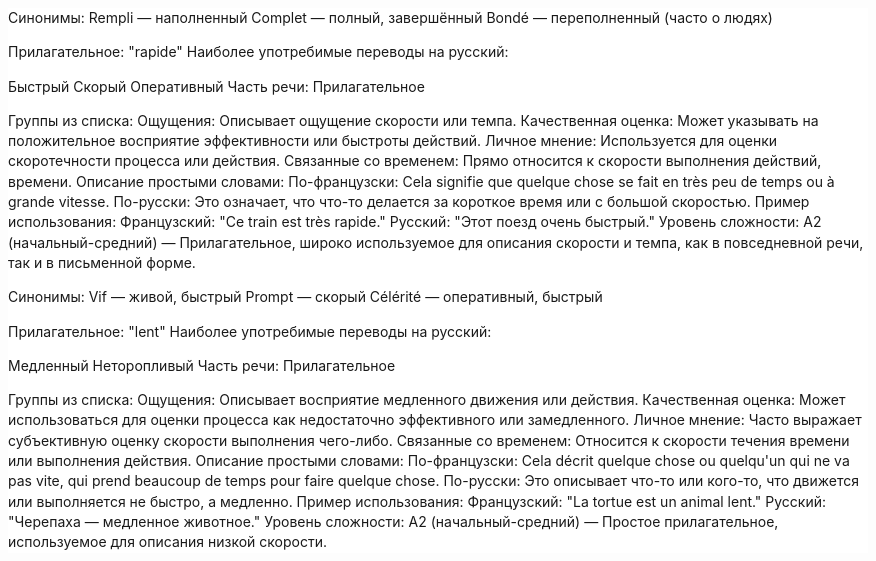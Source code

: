 Синонимы:
Rempli — наполненный
Complet — полный, завершённый
Bondé — переполненный (часто о людях)



Прилагательное: "rapide"
Наиболее употребимые переводы на русский:

Быстрый
Скорый
Оперативный
Часть речи:
Прилагательное

Группы из списка:
Ощущения: Описывает ощущение скорости или темпа.
Качественная оценка: Может указывать на положительное восприятие эффективности или быстроты действий.
Личное мнение: Используется для оценки скоротечности процесса или действия.
Связанные со временем: Прямо относится к скорости выполнения действий, времени.
Описание простыми словами:
По-французски: Cela signifie que quelque chose se fait en très peu de temps ou à grande vitesse.
По-русски: Это означает, что что-то делается за короткое время или с большой скоростью.
Пример использования:
Французский: "Ce train est très rapide."
Русский: "Этот поезд очень быстрый."
Уровень сложности:
A2 (начальный-средний) — Прилагательное, широко используемое для описания скорости и темпа, как в повседневной речи, так и в письменной форме.

Синонимы:
Vif — живой, быстрый
Prompt — скорый
Célérité — оперативный, быстрый



Прилагательное: "lent"
Наиболее употребимые переводы на русский:

Медленный
Неторопливый
Часть речи:
Прилагательное

Группы из списка:
Ощущения: Описывает восприятие медленного движения или действия.
Качественная оценка: Может использоваться для оценки процесса как недостаточно эффективного или замедленного.
Личное мнение: Часто выражает субъективную оценку скорости выполнения чего-либо.
Связанные со временем: Относится к скорости течения времени или выполнения действия.
Описание простыми словами:
По-французски: Cela décrit quelque chose ou quelqu'un qui ne va pas vite, qui prend beaucoup de temps pour faire quelque chose.
По-русски: Это описывает что-то или кого-то, что движется или выполняется не быстро, а медленно.
Пример использования:
Французский: "La tortue est un animal lent."
Русский: "Черепаха — медленное животное."
Уровень сложности:
A2 (начальный-средний) — Простое прилагательное, используемое для описания низкой скорости.

